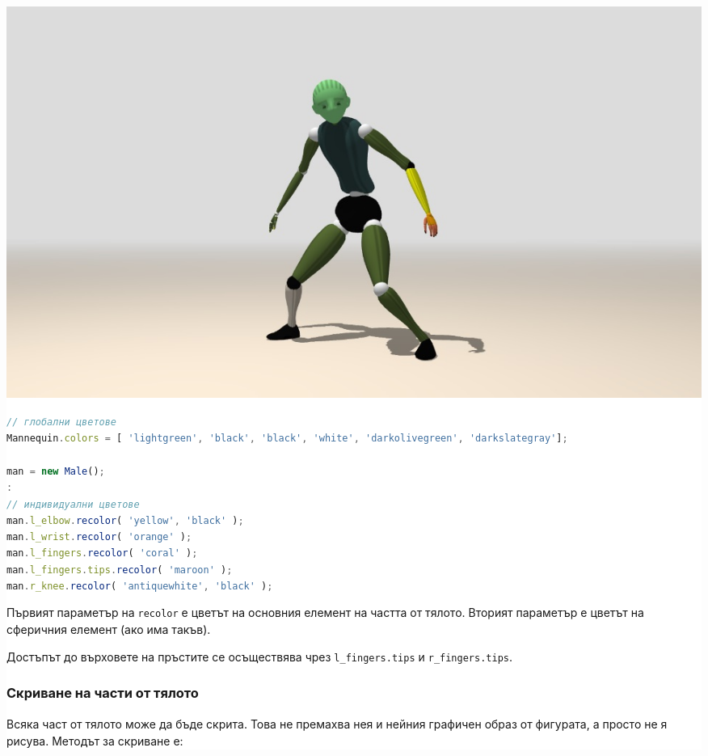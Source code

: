 [<img src="examples/snapshots/example-custom-colors.jpg">](https://boytchev.github.io/mannequin.js/examples/example-custom-colors.html)

``` javascript
// глобални цветове
Mannequin.colors = [ 'lightgreen', 'black', 'black', 'white', 'darkolivegreen', 'darkslategray'];

man = new Male();
:
// индивидуални цветове
man.l_elbow.recolor( 'yellow', 'black' );
man.l_wrist.recolor( 'orange' );
man.l_fingers.recolor( 'coral' );
man.l_fingers.tips.recolor( 'maroon' );
man.r_knee.recolor( 'antiquewhite', 'black' );
```

Първият параметър на `recolor` е цветът на основния
елемент на частта от тялото. Вторият параметър е цветът
на сферичния елемент (ако има такъв).

Достъпът до върховете на пръстите се осъществява чрез
`l_fingers.tips` и `r_fingers.tips`.



### Скриване на части от тялото

Всяка част от тялото може да бъде скрита. Това не
премахва нея и нейния графичен образ от фигурата, а
просто не я рисува. Методът за скриване е:
